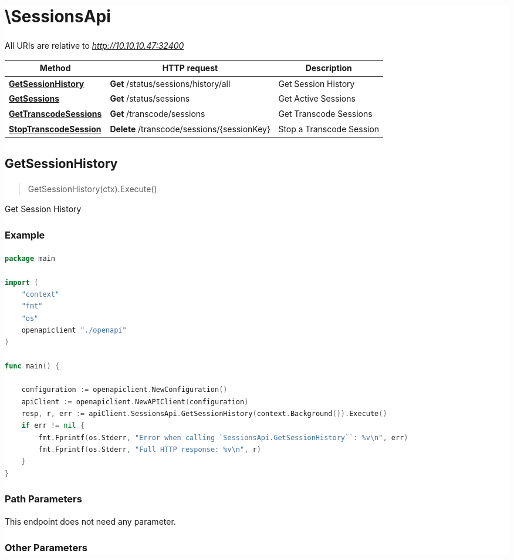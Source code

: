 # \SessionsApi

All URIs are relative to *http://10.10.10.47:32400*

Method | HTTP request | Description
------------- | ------------- | -------------
[**GetSessionHistory**](SessionsApi.md#GetSessionHistory) | **Get** /status/sessions/history/all | Get Session History
[**GetSessions**](SessionsApi.md#GetSessions) | **Get** /status/sessions | Get Active Sessions
[**GetTranscodeSessions**](SessionsApi.md#GetTranscodeSessions) | **Get** /transcode/sessions | Get Transcode Sessions
[**StopTranscodeSession**](SessionsApi.md#StopTranscodeSession) | **Delete** /transcode/sessions/{sessionKey} | Stop a Transcode Session



## GetSessionHistory

> GetSessionHistory(ctx).Execute()

Get Session History



### Example

```go
package main

import (
    "context"
    "fmt"
    "os"
    openapiclient "./openapi"
)

func main() {

    configuration := openapiclient.NewConfiguration()
    apiClient := openapiclient.NewAPIClient(configuration)
    resp, r, err := apiClient.SessionsApi.GetSessionHistory(context.Background()).Execute()
    if err != nil {
        fmt.Fprintf(os.Stderr, "Error when calling `SessionsApi.GetSessionHistory``: %v\n", err)
        fmt.Fprintf(os.Stderr, "Full HTTP response: %v\n", r)
    }
}
```

### Path Parameters

This endpoint does not need any parameter.

### Other Parameters
